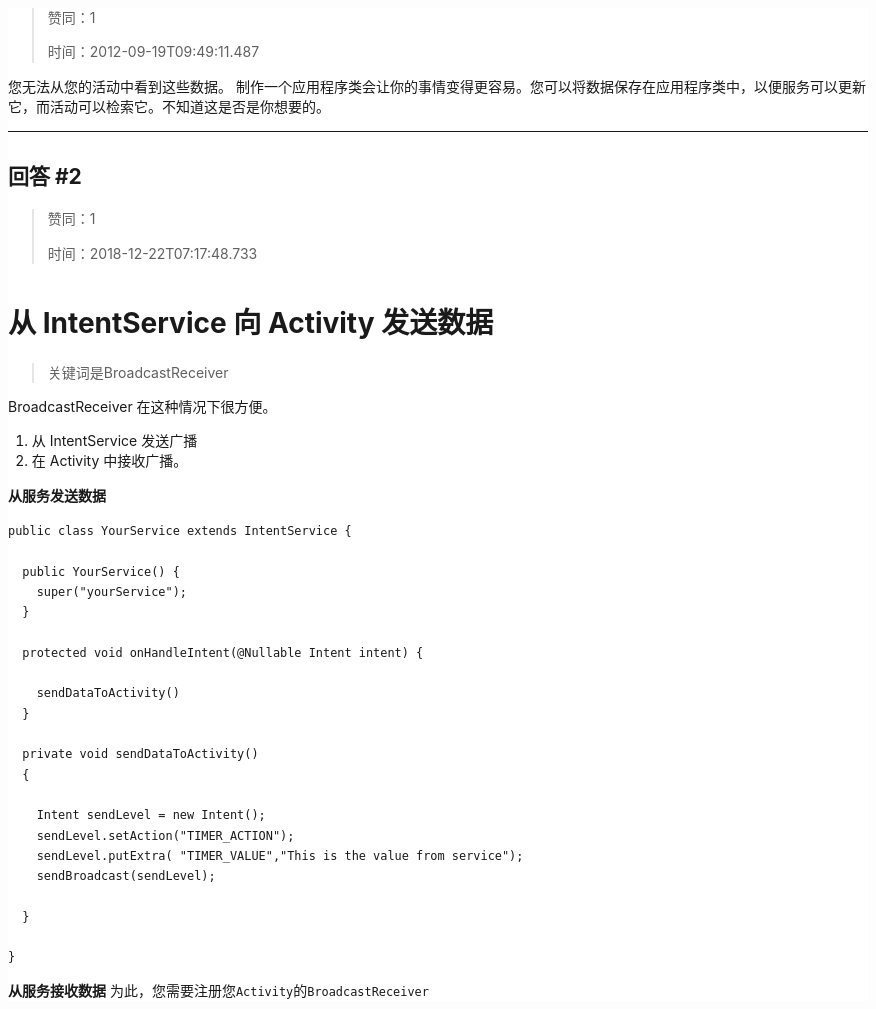 > 赞同：1
> 
> 时间：2012-09-19T09:49:11.487

您无法从您的活动中看到这些数据。
制作一个应用程序类会让你的事情变得更容易。您可以将数据保存在应用程序类中，以便服务可以更新它，而活动可以检索它。不知道这是否是你想要的。

* * *

## 回答 #2

> 赞同：1
> 
> 时间：2018-12-22T07:17:48.733

# 从 IntentService 向 Activity 发送数据

> 关键词是BroadcastReceiver

BroadcastReceiver 在这种情况下很方便。

1.  从 IntentService 发送广播
2.  在 Activity 中接收广播。

**从服务发送数据**

```
public class YourService extends IntentService {

  public YourService() {
    super("yourService");
  }

  protected void onHandleIntent(@Nullable Intent intent) {

    sendDataToActivity()
  }

  private void sendDataToActivity()
  {

    Intent sendLevel = new Intent();
    sendLevel.setAction("TIMER_ACTION");
    sendLevel.putExtra( "TIMER_VALUE","This is the value from service");
    sendBroadcast(sendLevel);

  }

} 
```

**从服务接收数据**
为此，您需要注册您`Activity`的`BroadcastReceiver`
